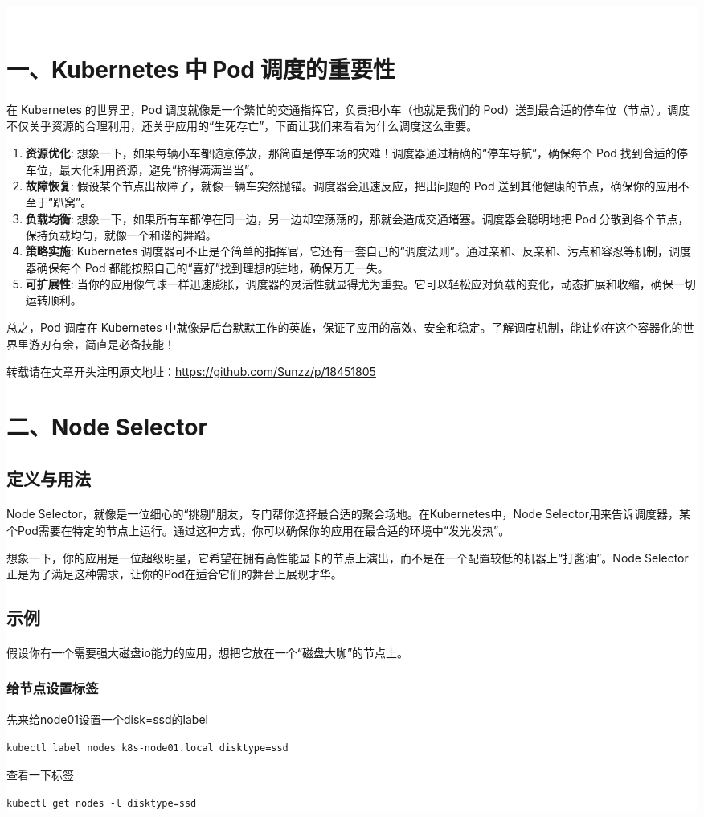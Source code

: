 
 


# 一、Kubernetes 中 Pod 调度的重要性


在 Kubernetes 的世界里，Pod 调度就像是一个繁忙的交通指挥官，负责把小车（也就是我们的 Pod）送到最合适的停车位（节点）。调度不仅关乎资源的合理利用，还关乎应用的“生死存亡”，下面让我们来看看为什么调度这么重要。


1. **资源优化**: 想象一下，如果每辆小车都随意停放，那简直是停车场的灾难！调度器通过精确的“停车导航”，确保每个 Pod 找到合适的停车位，最大化利用资源，避免“挤得满满当当”。
2. **故障恢复**: 假设某个节点出故障了，就像一辆车突然抛锚。调度器会迅速反应，把出问题的 Pod 送到其他健康的节点，确保你的应用不至于“趴窝”。
3. **负载均衡**: 想象一下，如果所有车都停在同一边，另一边却空荡荡的，那就会造成交通堵塞。调度器会聪明地把 Pod 分散到各个节点，保持负载均匀，就像一个和谐的舞蹈。
4. **策略实施**: Kubernetes 调度器可不止是个简单的指挥官，它还有一套自己的“调度法则”。通过亲和、反亲和、污点和容忍等机制，调度器确保每个 Pod 都能按照自己的“喜好”找到理想的驻地，确保万无一失。
5. **可扩展性**: 当你的应用像气球一样迅速膨胀，调度器的灵活性就显得尤为重要。它可以轻松应对负载的变化，动态扩展和收缩，确保一切运转顺利。


总之，Pod 调度在 Kubernetes 中就像是后台默默工作的英雄，保证了应用的高效、安全和稳定。了解调度机制，能让你在这个容器化的世界里游刃有余，简直是必备技能！


转载请在文章开头注明原文地址：https://github.com/Sunzz/p/18451805


# 二、Node Selector


## 定义与用法


Node Selector，就像是一位细心的“挑剔”朋友，专门帮你选择最合适的聚会场地。在Kubernetes中，Node Selector用来告诉调度器，某个Pod需要在特定的节点上运行。通过这种方式，你可以确保你的应用在最合适的环境中“发光发热”。


想象一下，你的应用是一位超级明星，它希望在拥有高性能显卡的节点上演出，而不是在一个配置较低的机器上“打酱油”。Node Selector正是为了满足这种需求，让你的Pod在适合它们的舞台上展现才华。


## 示例


假设你有一个需要强大磁盘io能力的应用，想把它放在一个“磁盘大咖”的节点上。


### 给节点设置标签


先来给node01设置一个disk\=ssd的label



```
kubectl label nodes k8s-node01.local disktype=ssd
```

查看一下标签



```
kubectl get nodes -l disktype=ssd 
```
